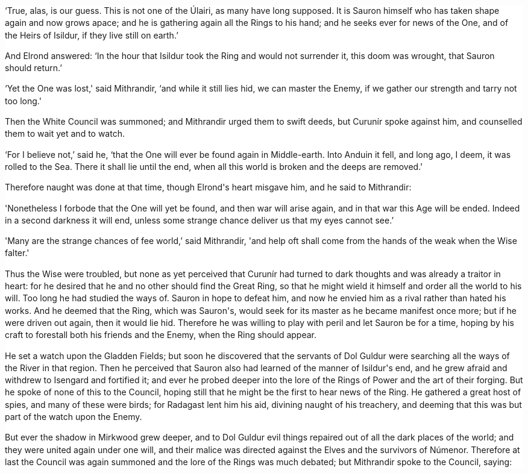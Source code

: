 ‘True, alas, is our guess. This is not one of the Úlairi, as many have long
supposed. It is Sauron himself who has taken shape again and now grows apace;
and he is gathering again all the Rings to his hand; and he seeks ever for news
of the One, and of the Heirs of Isildur, if they live still on earth.’

And Elrond answered: ‘In the hour that Isildur took the Ring and would not
surrender it, this doom was wrought, that Sauron should return.’

‘Yet the One was lost,' said Mithrandir, ‘and while it still lies hid, we can
master the Enemy, if we gather our strength and tarry not too long.'

Then the White Council was summoned; and Mithrandir urged them to swift deeds,
but Curunír spoke against him, and counselled them to wait yet and to watch.

‘For I believe not,’ said he, ‘that the One will ever be found again in
Middle-earth. Into Anduin it fell, and long ago, I deem, it was rolled to the
Sea. There it shall lie until the end, when all this world is broken and the
deeps are removed.'

Therefore naught was done at that time, though Elrond's heart misgave him, and
he said to Mithrandir:

'Nonetheless I forbode that the One will yet be found, and then war will arise
again, and in that war this Age will be ended. Indeed in a second darkness it
will end, unless some strange chance deliver us that my eyes cannot see.’

'Many are the strange chances of fee world,’ said Mithrandir, 'and help oft
shall come from the hands of the weak when the Wise falter.'

Thus the Wise were troubled, but none as yet perceived that Curunír had turned
to dark thoughts and was already a traitor in heart: for he desired that he and
no other should find the Great Ring, so that he might wield it himself and order
all the world to his will. Too long he had studied the ways of. Sauron in hope
to defeat him, and now he envied him as a rival rather than hated his works. And
he deemed that the Ring, which was Sauron's, would seek for its master as he
became manifest once more; but if he were driven out again, then it would lie
hid. Therefore he was willing to play with peril and let Sauron be for a time,
hoping by his craft to forestall both his friends and the Enemy, when the Ring
should appear.

He set a watch upon the Gladden Fields; but soon he discovered that the
servants of Dol Guldur were searching all the ways of the River in that region.
Then he perceived that Sauron also had learned of the manner of Isildur's end,
and he grew afraid and withdrew to Isengard and fortified it; and ever he probed
deeper into the lore of the Rings of Power and the art of their forging. But he
spoke of none of this to the Council, hoping still that he might be the first to
hear news of the Ring. He gathered a great host of spies, and many of these were
birds; for Radagast lent him his aid, divining naught of his treachery, and
deeming that this was but part of the watch upon the Enemy.

But ever the shadow in Mirkwood grew deeper, and to Dol Guldur evil things
repaired out of all the dark places of the world; and they were united again
under one will, and their malice was directed against the Elves and the
survivors of Númenor. Therefore at last the Council was again summoned and the
lore of the Rings was much debated; but Mithrandir spoke to the Council, saying:
